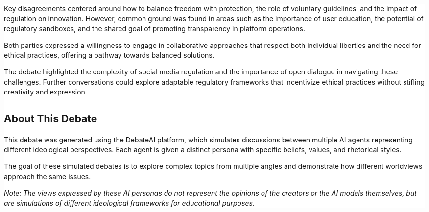 Key disagreements centered around how to balance freedom with protection, the role of voluntary guidelines, and the impact of regulation on innovation. However, common ground was found in areas such as the importance of user education, the potential of regulatory sandboxes, and the shared goal of promoting transparency in platform operations.

Both parties expressed a willingness to engage in collaborative approaches that respect both individual liberties and the need for ethical practices, offering a pathway towards balanced solutions.

The debate highlighted the complexity of social media regulation and the importance of open dialogue in navigating these challenges. Further conversations could explore adaptable regulatory frameworks that incentivize ethical practices without stifling creativity and expression.
## About This Debate

This debate was generated using the DebateAI platform, which simulates discussions between multiple AI agents representing different ideological perspectives. Each agent is given a distinct persona with specific beliefs, values, and rhetorical styles.

The goal of these simulated debates is to explore complex topics from multiple angles and demonstrate how different worldviews approach the same issues.

*Note: The views expressed by these AI personas do not represent the opinions of the creators or the AI models themselves, but are simulations of different ideological frameworks for educational purposes.*
